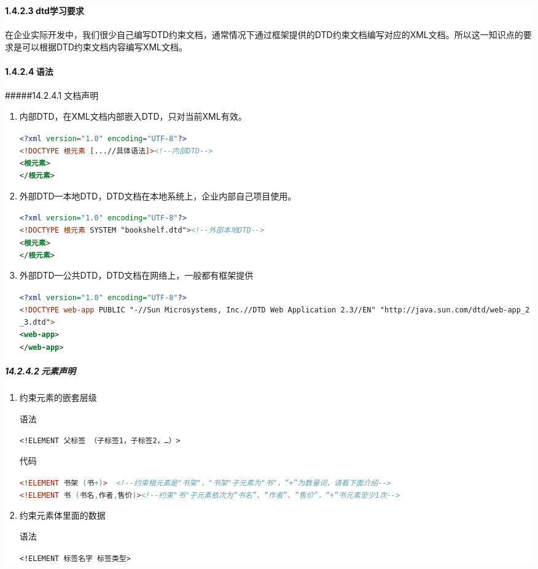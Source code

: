 #### 1.4.2.3 dtd学习要求

​	在企业实际开发中，我们很少自己编写DTD约束文档，通常情况下通过框架提供的DTD约束文档编写对应的XML文档。所以这一知识点的要求是可以根据DTD约束文档内容编写XML文档。

#### 1.4.2.4 语法

#####14.2.4.1 文档声明

1. 内部DTD，在XML文档内部嵌入DTD，只对当前XML有效。

   ```xml
   <?xml version="1.0" encoding="UTF-8"?>
   <!DOCTYPE 根元素 [...//具体语法]><!--内部DTD-->
   <根元素>
   </根元素>
   ```

2. 外部DTD—本地DTD，DTD文档在本地系统上，企业内部自己项目使用。

   ```xml
   <?xml version="1.0" encoding="UTF-8"?>
   <!DOCTYPE 根元素 SYSTEM "bookshelf.dtd"><!--外部本地DTD-->
   <根元素>
   </根元素>
   ```

3. 外部DTD—公共DTD，DTD文档在网络上，一般都有框架提供

   ```xml
   <?xml version="1.0" encoding="UTF-8"?>
   <!DOCTYPE web-app PUBLIC "-//Sun Microsystems, Inc.//DTD Web Application 2.3//EN" "http://java.sun.com/dtd/web-app_2_3.dtd">
   <web-app>
   </web-app>
   ```

##### 14.2.4.2 元素声明

1. 约束元素的嵌套层级

   语法

   ```
   <!ELEMENT 父标签 （子标签1，子标签2，…）>
   ```

   代码

   ```dtd
   <!ELEMENT 书架 (书+)>  <!--约束根元素是"书架"，"书架"子元素为"书"，“+”为数量词，请看下面介绍-->
   <!ELEMENT 书 (书名,作者,售价)><!--约束"书"子元素依次为“书名”、“作者”、“售价”，“+”书元素至少1次-->
   ```

2. 约束元素体里面的数据

   语法

   ```
   <!ELEMENT 标签名字 标签类型>
   ```
